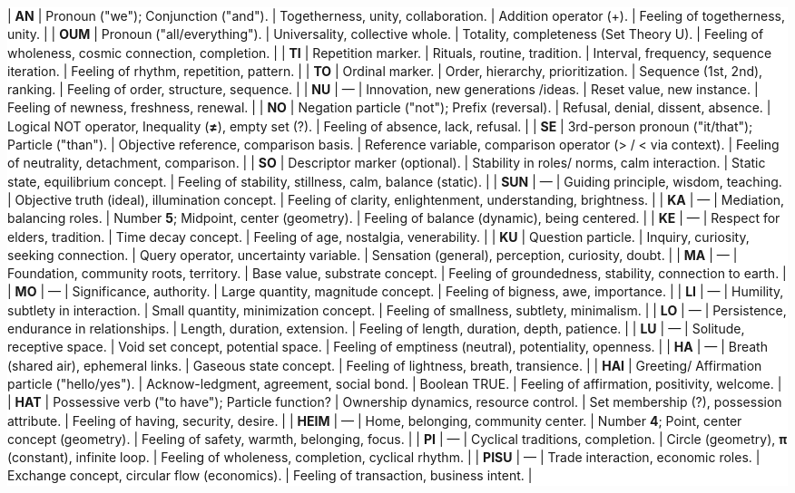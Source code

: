 | **AN**               | Pronoun ("we"); Conjunction ("and").               | Togetherness, unity, collaboration.          | Addition operator (+).                                       | Feeling of togetherness, unity.                               |
| **OUM**              | Pronoun ("all/everything").                        | Universality, collective whole.              | Totality, completeness (Set Theory U).                       | Feeling of wholeness, cosmic connection, completion.          |
| **TI**               | Repetition marker.                                 | Rituals, routine, tradition.                 | Interval, frequency, sequence iteration.                     | Feeling of rhythm, repetition, pattern.                       |
| **TO**               | Ordinal marker.                                    | Order, hierarchy, prioritization.            | Sequence (1st, 2nd), ranking.                                | Feeling of order, structure, sequence.                        |
| **NU**               | —                                                  | Innovation, new generations /ideas.          | Reset value, new instance.                                   | Feeling of newness, freshness, renewal.                       |
| **NO**               | Negation particle ("not"); Prefix (reversal).      | Refusal, denial, dissent, absence.           | Logical NOT operator, Inequality (**≠**), empty set (?).     | Feeling of absence, lack, refusal.                            |
| **SE**               | 3rd-person pronoun ("it/that"); Particle ("than"). | Objective reference, comparison basis.       | Reference variable, comparison operator (> / < via context). | Feeling of neutrality, detachment, comparison.                |
| **SO**               | Descriptor marker (optional).                      | Stability in roles/ norms, calm interaction. | Static state, equilibrium concept.                           | Feeling of stability, stillness, calm, balance (static).      |
| **SUN**              | —                                                  | Guiding principle, wisdom, teaching.         | Objective truth (ideal), illumination concept.               | Feeling of clarity, enlightenment, understanding, brightness. |
| **KA**               | —                                                  | Mediation, balancing roles.                  | Number **5**; Midpoint, center (geometry).                   | Feeling of balance (dynamic), being centered.                 |
| **KE**               | —                                                  | Respect for elders, tradition.               | Time decay concept.                                          | Feeling of age, nostalgia, venerability.                      |
| **KU**               | Question particle.                                 | Inquiry, curiosity, seeking connection.      | Query operator, uncertainty variable.                        | Sensation (general), perception, curiosity, doubt.            |
| **MA**               | —                                                  | Foundation, community roots, territory.      | Base value, substrate concept.                               | Feeling of groundedness, stability, connection to earth.      |
| **MO**               | —                                                  | Significance, authority.                     | Large quantity, magnitude concept.                           | Feeling of bigness, awe, importance.                          |
| **LI**               | —                                                  | Humility, subtlety in interaction.           | Small quantity, minimization concept.                        | Feeling of smallness, subtlety, minimalism.                   |
| **LO**               | —                                                  | Persistence, endurance in relationships.     | Length, duration, extension.                                 | Feeling of length, duration, depth, patience.                 |
| **LU**               | —                                                  | Solitude, receptive space.                   | Void set concept, potential space.                           | Feeling of emptiness (neutral), potentiality, openness.       |
| **HA**               | —                                                  | Breath (shared air), ephemeral links.        | Gaseous state concept.                                       | Feeling of lightness, breath, transience.                     |
| **HAI**              | Greeting/ Affirmation particle ("hello/yes").      | Acknow-ledgment, agreement, social bond.     | Boolean TRUE.                                                | Feeling of affirmation, positivity, welcome.                  |
| **HAT**              | Possessive verb ("to have"); Particle function?    | Ownership dynamics, resource control.        | Set membership (?), possession attribute.                    | Feeling of having, security, desire.                          |
| **HEIM**             | —                                                  | Home, belonging, community center.           | Number **4**; Point, center concept (geometry).              | Feeling of safety, warmth, belonging, focus.                  |
| **PI**               | —                                                  | Cyclical traditions, completion.             | Circle (geometry), **π** (constant), infinite loop.          | Feeling of wholeness, completion, cyclical rhythm.            |
| **PISU**             | —                                                  | Trade interaction, economic roles.           | Exchange concept, circular flow (economics).                 | Feeling of transaction, business intent.                      |
